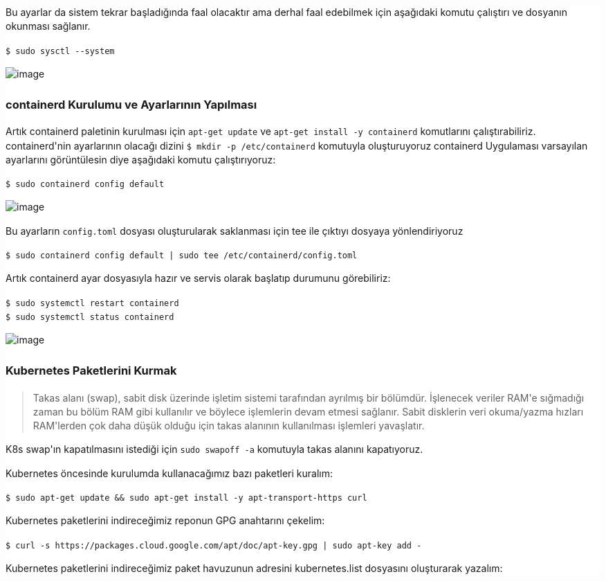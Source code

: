 Bu ayarlar da sistem tekrar başladığında faal olacaktır ama derhal faal edebilmek için aşağıdaki komutu çalıştırı ve dosyanın okunması sağlanır.

```shell
$ sudo sysctl --system
```
![image](https://user-images.githubusercontent.com/261946/184071744-2bb5636e-6723-403e-9af7-e122f568856b.png)

### containerd Kurulumu ve Ayarlarının Yapılması

Artık containerd paletinin kurulması için `apt-get update` ve `apt-get install -y containerd` komutlarını çalıştırabiliriz.
containerd'nin ayarlarının olacağı dizini `$ mkdir -p /etc/containerd` komutuyla oluşturuyoruz
containerd Uygulaması varsayılan ayarlarını görüntülesin diye aşağıdaki komutu çalıştırıyoruz:
```shell
$ sudo containerd config default
```
![image](https://user-images.githubusercontent.com/261946/184071935-39f3790a-602f-4348-af42-275fee24e3db.png)

Bu ayarların `config.toml` dosyası oluşturularak saklanması için tee ile çıktıyı dosyaya yönlendiriyoruz

```shell
$ sudo containerd config default | sudo tee /etc/containerd/config.toml
```

Artık containerd ayar dosyasıyla hazır ve servis olarak başlatıp durumunu görebiliriz:
```
$ sudo systemctl restart containerd
$ sudo systemctl status containerd
```
![image](https://user-images.githubusercontent.com/261946/184072059-8e35ed99-6946-4620-9169-73864a9dc4a3.png)

### Kubernetes Paketlerini Kurmak

> Takas alanı (swap), sabit disk üzerinde işletim sistemi tarafından ayrılmış bir bölümdür. İşlenecek veriler RAM'e sığmadığı zaman bu bölüm RAM gibi kullanılır ve böylece işlemlerin devam etmesi sağlanır. Sabit disklerin veri okuma/yazma hızları RAM'lerden çok daha düşük olduğu için takas alanının kullanılması işlemleri yavaşlatır.

K8s swap'ın kapatılmasını istediği için `sudo swapoff -a` komutuyla takas alanını kapatıyoruz.

Kubernetes öncesinde kurulumda kullanacağımız bazı paketleri kuralım:

```shell
$ sudo apt-get update && sudo apt-get install -y apt-transport-https curl
```

Kubernetes paketlerini indireceğimiz reponun GPG anahtarını çekelim:

```shell
$ curl -s https://packages.cloud.google.com/apt/doc/apt-key.gpg | sudo apt-key add -
```

Kubernetes paketlerini indireceğimiz paket havuzunun adresini kubernetes.list dosyasını oluşturarak yazalım:

